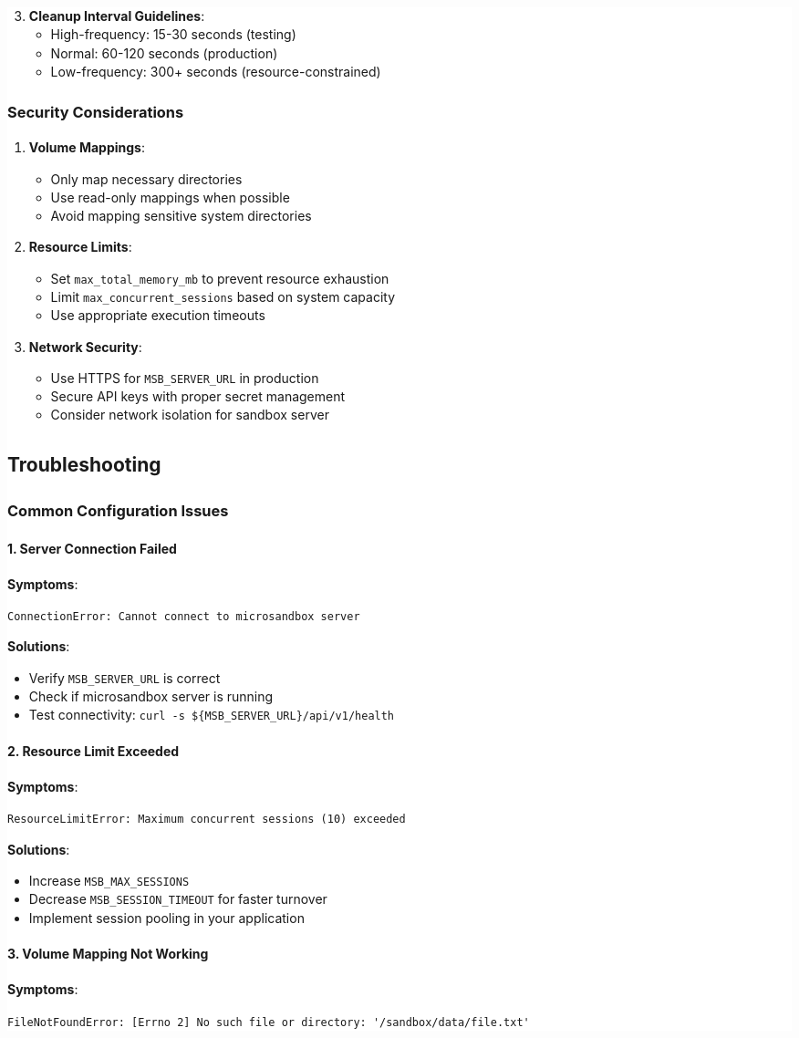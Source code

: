 3. **Cleanup Interval Guidelines**:
   - High-frequency: 15-30 seconds (testing)
   - Normal: 60-120 seconds (production)
   - Low-frequency: 300+ seconds (resource-constrained)

### Security Considerations

1. **Volume Mappings**:
   - Only map necessary directories
   - Use read-only mappings when possible
   - Avoid mapping sensitive system directories

2. **Resource Limits**:
   - Set `max_total_memory_mb` to prevent resource exhaustion
   - Limit `max_concurrent_sessions` based on system capacity
   - Use appropriate execution timeouts

3. **Network Security**:
   - Use HTTPS for `MSB_SERVER_URL` in production
   - Secure API keys with proper secret management
   - Consider network isolation for sandbox server

## Troubleshooting

### Common Configuration Issues

#### 1. Server Connection Failed

**Symptoms**:
```
ConnectionError: Cannot connect to microsandbox server
```

**Solutions**:
- Verify `MSB_SERVER_URL` is correct
- Check if microsandbox server is running
- Test connectivity: `curl -s ${MSB_SERVER_URL}/api/v1/health`

#### 2. Resource Limit Exceeded

**Symptoms**:
```
ResourceLimitError: Maximum concurrent sessions (10) exceeded
```

**Solutions**:
- Increase `MSB_MAX_SESSIONS`
- Decrease `MSB_SESSION_TIMEOUT` for faster turnover
- Implement session pooling in your application

#### 3. Volume Mapping Not Working

**Symptoms**:
```
FileNotFoundError: [Errno 2] No such file or directory: '/sandbox/data/file.txt'
```
